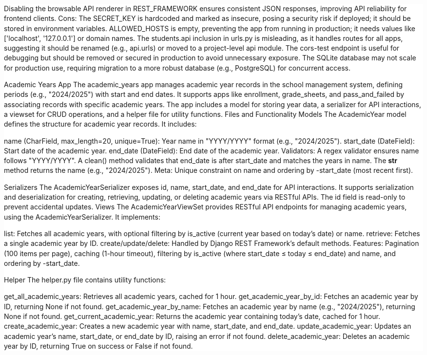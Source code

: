 Disabling the browsable API renderer in REST_FRAMEWORK ensures consistent JSON responses, improving API reliability for frontend clients.
Cons:
The SECRET_KEY is hardcoded and marked as insecure, posing a security risk if deployed; it should be stored in environment variables.
ALLOWED_HOSTS is empty, preventing the app from running in production; it needs values like ['localhost', '127.0.0.1'] or domain names.
The students.api inclusion in urls.py is misleading, as it handles routes for all apps, suggesting it should be renamed (e.g., api.urls) or moved to a project-level api module.
The cors-test endpoint is useful for debugging but should be removed or secured in production to avoid unnecessary exposure.
The SQLite database may not scale for production use, requiring migration to a more robust database (e.g., PostgreSQL) for concurrent access.

Academic Years App
The academic_years app manages academic year records in the school management system, defining periods (e.g., "2024/2025") with start and end dates. It supports apps like enrollment, grade_sheets, and pass_and_failed by associating records with specific academic years. The app includes a model for storing year data, a serializer for API interactions, a viewset for CRUD operations, and a helper file for utility functions.
Files and Functionality
Models
The AcademicYear model defines the structure for academic year records. It includes:

name (CharField, max_length=20, unique=True): Year name in "YYYY/YYYY" format (e.g., "2024/2025").
start_date (DateField): Start date of the academic year.
end_date (DateField): End date of the academic year.
Validators: A regex validator ensures name follows "YYYY/YYYY". A clean() method validates that end_date is after start_date and matches the years in name.
The __str__ method returns the name (e.g., "2024/2025").
Meta: Unique constraint on name and ordering by -start_date (most recent first).

Serializers
The AcademicYearSerializer exposes id, name, start_date, and end_date for API interactions. It supports serialization and deserialization for creating, retrieving, updating, or deleting academic years via RESTful APIs. The id field is read-only to prevent accidental updates.
Views
The AcademicYearViewSet provides RESTful API endpoints for managing academic years, using the AcademicYearSerializer. It implements:

list: Fetches all academic years, with optional filtering by is_active (current year based on today’s date) or name.
retrieve: Fetches a single academic year by ID.
create/update/delete: Handled by Django REST Framework’s default methods.
Features: Pagination (100 items per page), caching (1-hour timeout), filtering by is_active (where start_date ≤ today ≤ end_date) and name, and ordering by -start_date.

Helper
The helper.py file contains utility functions:

get_all_academic_years: Retrieves all academic years, cached for 1 hour.
get_academic_year_by_id: Fetches an academic year by ID, returning None if not found.
get_academic_year_by_name: Fetches an academic year by name (e.g., "2024/2025"), returning None if not found.
get_current_academic_year: Returns the academic year containing today’s date, cached for 1 hour.
create_academic_year: Creates a new academic year with name, start_date, and end_date.
update_academic_year: Updates an academic year’s name, start_date, or end_date by ID, raising an error if not found.
delete_academic_year: Deletes an academic year by ID, returning True on success or False if not found.
